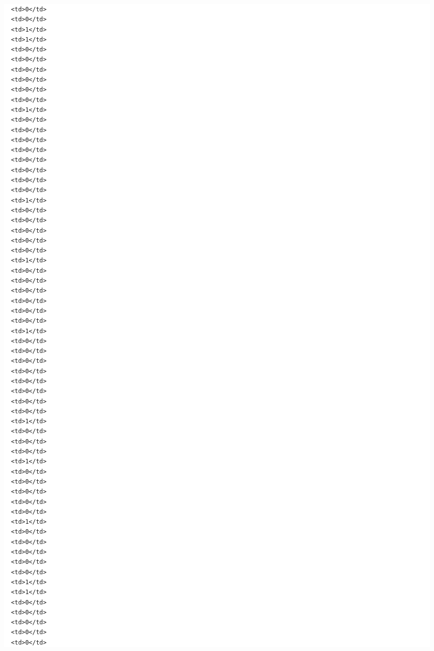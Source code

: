       <td>0</td>
      <td>0</td>
      <td>1</td>
      <td>1</td>
      <td>0</td>
      <td>0</td>
      <td>0</td>
      <td>0</td>
      <td>0</td>
      <td>0</td>
      <td>1</td>
      <td>0</td>
      <td>0</td>
      <td>0</td>
      <td>0</td>
      <td>0</td>
      <td>0</td>
      <td>0</td>
      <td>0</td>
      <td>1</td>
      <td>0</td>
      <td>0</td>
      <td>0</td>
      <td>0</td>
      <td>0</td>
      <td>1</td>
      <td>0</td>
      <td>0</td>
      <td>0</td>
      <td>0</td>
      <td>0</td>
      <td>0</td>
      <td>1</td>
      <td>0</td>
      <td>0</td>
      <td>0</td>
      <td>0</td>
      <td>0</td>
      <td>0</td>
      <td>0</td>
      <td>0</td>
      <td>1</td>
      <td>0</td>
      <td>0</td>
      <td>0</td>
      <td>1</td>
      <td>0</td>
      <td>0</td>
      <td>0</td>
      <td>0</td>
      <td>0</td>
      <td>1</td>
      <td>0</td>
      <td>0</td>
      <td>0</td>
      <td>0</td>
      <td>0</td>
      <td>1</td>
      <td>1</td>
      <td>0</td>
      <td>0</td>
      <td>0</td>
      <td>0</td>
      <td>0</td>